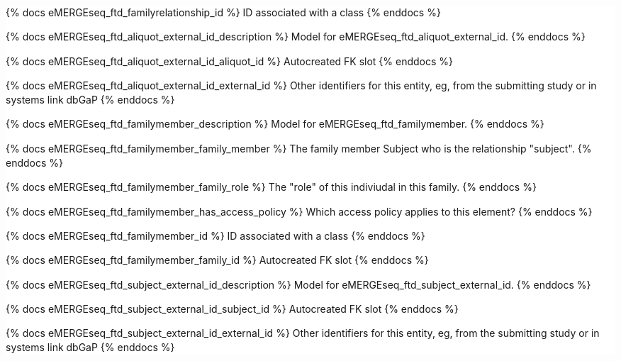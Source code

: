 
{% docs eMERGEseq_ftd_familyrelationship_id %}
ID associated with a class
{% enddocs %}


{% docs eMERGEseq_ftd_aliquot_external_id_description %}
Model for eMERGEseq_ftd_aliquot_external_id.
{% enddocs %}


{% docs eMERGEseq_ftd_aliquot_external_id_aliquot_id %}
Autocreated FK slot
{% enddocs %}


{% docs eMERGEseq_ftd_aliquot_external_id_external_id %}
Other identifiers for this entity, eg, from the submitting study or in systems link dbGaP
{% enddocs %}


{% docs eMERGEseq_ftd_familymember_description %}
Model for eMERGEseq_ftd_familymember.
{% enddocs %}


{% docs eMERGEseq_ftd_familymember_family_member %}
The family member Subject who is the relationship "subject".
{% enddocs %}


{% docs eMERGEseq_ftd_familymember_family_role %}
The "role" of this indiviudal in this family.
{% enddocs %}


{% docs eMERGEseq_ftd_familymember_has_access_policy %}
Which access policy applies to this element?
{% enddocs %}


{% docs eMERGEseq_ftd_familymember_id %}
ID associated with a class
{% enddocs %}


{% docs eMERGEseq_ftd_familymember_family_id %}
Autocreated FK slot
{% enddocs %}


{% docs eMERGEseq_ftd_subject_external_id_description %}
Model for eMERGEseq_ftd_subject_external_id.
{% enddocs %}


{% docs eMERGEseq_ftd_subject_external_id_subject_id %}
Autocreated FK slot
{% enddocs %}


{% docs eMERGEseq_ftd_subject_external_id_external_id %}
Other identifiers for this entity, eg, from the submitting study or in systems link dbGaP
{% enddocs %}
